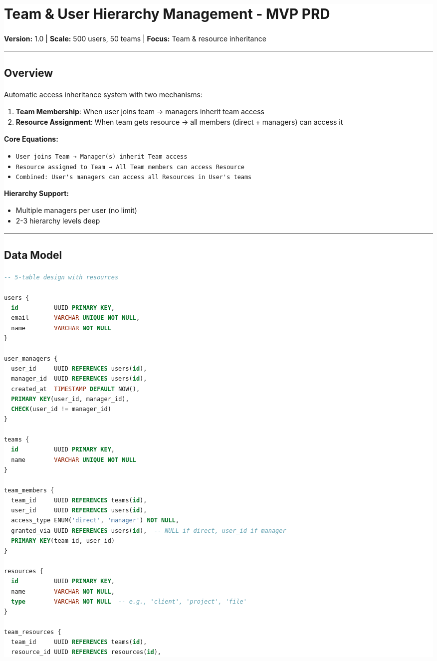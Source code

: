 # Team & User Hierarchy Management - MVP PRD

**Version:** 1.0 | **Scale:** 500 users, 50 teams | **Focus:** Team & resource inheritance

---

## Overview

Automatic access inheritance system with two mechanisms:
1. **Team Membership**: When user joins team → managers inherit team access
2. **Resource Assignment**: When team gets resource → all members (direct + managers) can access it

**Core Equations:** 
- `User joins Team → Manager(s) inherit Team access`
- `Resource assigned to Team → All Team members can access Resource`
- `Combined: User's managers can access all Resources in User's teams`

**Hierarchy Support:**
- Multiple managers per user (no limit)
- 2-3 hierarchy levels deep

---

## Data Model

```sql
-- 5-table design with resources

users {
  id          UUID PRIMARY KEY,
  email       VARCHAR UNIQUE NOT NULL,
  name        VARCHAR NOT NULL
}

user_managers {
  user_id     UUID REFERENCES users(id),
  manager_id  UUID REFERENCES users(id),
  created_at  TIMESTAMP DEFAULT NOW(),
  PRIMARY KEY(user_id, manager_id),
  CHECK(user_id != manager_id)
}

teams {
  id          UUID PRIMARY KEY,
  name        VARCHAR UNIQUE NOT NULL
}

team_members {
  team_id     UUID REFERENCES teams(id),
  user_id     UUID REFERENCES users(id),
  access_type ENUM('direct', 'manager') NOT NULL,
  granted_via UUID REFERENCES users(id),  -- NULL if direct, user_id if manager
  PRIMARY KEY(team_id, user_id)
}

resources {
  id          UUID PRIMARY KEY,
  name        VARCHAR NOT NULL,
  type        VARCHAR NOT NULL  -- e.g., 'client', 'project', 'file'
}

team_resources {
  team_id     UUID REFERENCES teams(id),
  resource_id UUID REFERENCES resources(id),
```